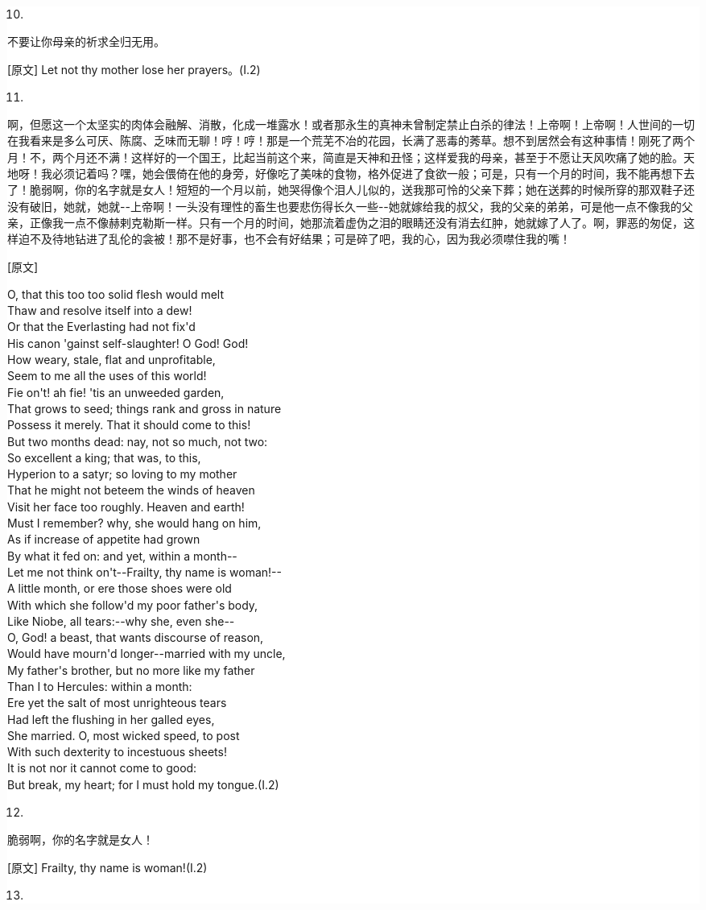 10.

不要让你母亲的祈求全归无用。

[原文] Let not thy mother lose her prayers。(I.2)

11.

啊，但愿这一个太坚实的肉体会融解、消散，化成一堆露水！或者那永生的真神未曾制定禁止白杀的律法！上帝啊！上帝啊！人世间的一切在我看来是多么可厌、陈腐、乏味而无聊！哼！哼！那是一个荒芜不冶的花园，长满了恶毒的莠草。想不到居然会有这种事情！刚死了两个月！不，两个月还不满！这样好的一个国王，比起当前这个来，简直是天神和丑怪；这样爱我的母亲，甚至于不愿让天风吹痛了她的脸。天地呀！我必须记着吗？嘿，她会偎倚在他的身旁，好像吃了美味的食物，格外促进了食欲一般；可是，只有一个月的时间，我不能再想下去了！脆弱啊，你的名字就是女人！短短的一个月以前，她哭得像个泪人儿似的，送我那可怜的父亲下葬；她在送葬的时候所穿的那双鞋子还没有破旧，她就，她就--上帝啊！一头没有理性的畜生也要悲伤得长久一些--她就嫁给我的叔父，我的父亲的弟弟，可是他一点不像我的父亲，正像我一点不像赫剌克勒斯一样。只有一个月的时间，她那流着虚伪之泪的眼睛还没有消去红肿，她就嫁了人了。啊，罪恶的匆促，这样迫不及待地钻进了乱伦的衾被！那不是好事，也不会有好结果；可是碎了吧，我的心，因为我必须噤住我的嘴！

[原文]

O, that this too too solid flesh would melt  
Thaw and resolve itself into a dew!  
Or that the Everlasting had not fix'd  
His canon 'gainst self-slaughter! O God! God!  
How weary, stale, flat and unprofitable,  
Seem to me all the uses of this world!  
Fie on't! ah fie! 'tis an unweeded garden,  
That grows to seed; things rank and gross in nature  
Possess it merely. That it should come to this!  
But two months dead: nay, not so much, not two:  
So excellent a king; that was, to this,  
Hyperion to a satyr; so loving to my mother  
That he might not beteem the winds of heaven  
Visit her face too roughly. Heaven and earth!  
Must I remember? why, she would hang on him,  
As if increase of appetite had grown  
By what it fed on: and yet, within a month--  
Let me not think on't--Frailty, thy name is woman!--  
A little month, or ere those shoes were old  
With which she follow'd my poor father's body,  
Like Niobe, all tears:--why she, even she--  
O, God! a beast, that wants discourse of reason,  
Would have mourn'd longer--married with my uncle,  
My father's brother, but no more like my father  
Than I to Hercules: within a month:  
Ere yet the salt of most unrighteous tears  
Had left the flushing in her galled eyes,  
She married. O, most wicked speed, to post  
With such dexterity to incestuous sheets!  
It is not nor it cannot come to good:  
But break, my heart; for I must hold my tongue.(I.2)

12.

脆弱啊，你的名字就是女人！

[原文] Frailty, thy name is woman!(I.2)

13.
